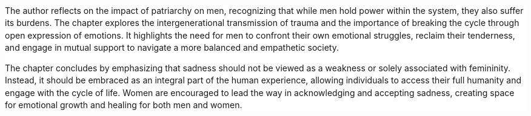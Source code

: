 The author reflects on the impact of patriarchy on men, recognizing that while men hold power within the system, they also suffer its burdens. The chapter explores the intergenerational transmission of trauma and the importance of breaking the cycle through open expression of emotions. It highlights the need for men to confront their own emotional struggles, reclaim their tenderness, and engage in mutual support to navigate a more balanced and empathetic society.

The chapter concludes by emphasizing that sadness should not be viewed as a weakness or solely associated with femininity. Instead, it should be embraced as an integral part of the human experience, allowing individuals to access their full humanity and engage with the cycle of life. Women are encouraged to lead the way in acknowledging and accepting sadness, creating space for emotional growth and healing for both men and women.


